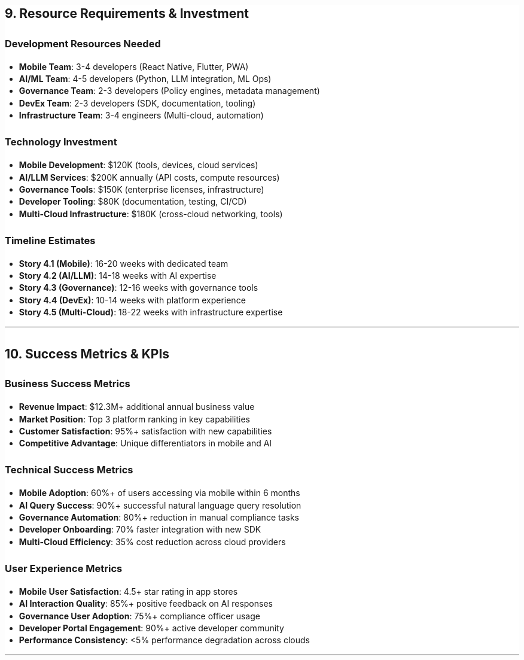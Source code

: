 ## 9. Resource Requirements & Investment

### Development Resources Needed
- **Mobile Team**: 3-4 developers (React Native, Flutter, PWA)
- **AI/ML Team**: 4-5 developers (Python, LLM integration, ML Ops)
- **Governance Team**: 2-3 developers (Policy engines, metadata management)
- **DevEx Team**: 2-3 developers (SDK, documentation, tooling)
- **Infrastructure Team**: 3-4 engineers (Multi-cloud, automation)

### Technology Investment
- **Mobile Development**: $120K (tools, devices, cloud services)
- **AI/LLM Services**: $200K annually (API costs, compute resources)
- **Governance Tools**: $150K (enterprise licenses, infrastructure)
- **Developer Tooling**: $80K (documentation, testing, CI/CD)
- **Multi-Cloud Infrastructure**: $180K (cross-cloud networking, tools)

### Timeline Estimates
- **Story 4.1 (Mobile)**: 16-20 weeks with dedicated team
- **Story 4.2 (AI/LLM)**: 14-18 weeks with AI expertise
- **Story 4.3 (Governance)**: 12-16 weeks with governance tools
- **Story 4.4 (DevEx)**: 10-14 weeks with platform experience
- **Story 4.5 (Multi-Cloud)**: 18-22 weeks with infrastructure expertise

---

## 10. Success Metrics & KPIs

### Business Success Metrics
- **Revenue Impact**: $12.3M+ additional annual business value
- **Market Position**: Top 3 platform ranking in key capabilities
- **Customer Satisfaction**: 95%+ satisfaction with new capabilities
- **Competitive Advantage**: Unique differentiators in mobile and AI

### Technical Success Metrics
- **Mobile Adoption**: 60%+ of users accessing via mobile within 6 months
- **AI Query Success**: 90%+ successful natural language query resolution
- **Governance Automation**: 80%+ reduction in manual compliance tasks
- **Developer Onboarding**: 70% faster integration with new SDK
- **Multi-Cloud Efficiency**: 35% cost reduction across cloud providers

### User Experience Metrics
- **Mobile User Satisfaction**: 4.5+ star rating in app stores
- **AI Interaction Quality**: 85%+ positive feedback on AI responses
- **Governance User Adoption**: 75%+ compliance officer usage
- **Developer Portal Engagement**: 90%+ active developer community
- **Performance Consistency**: <5% performance degradation across clouds

---
